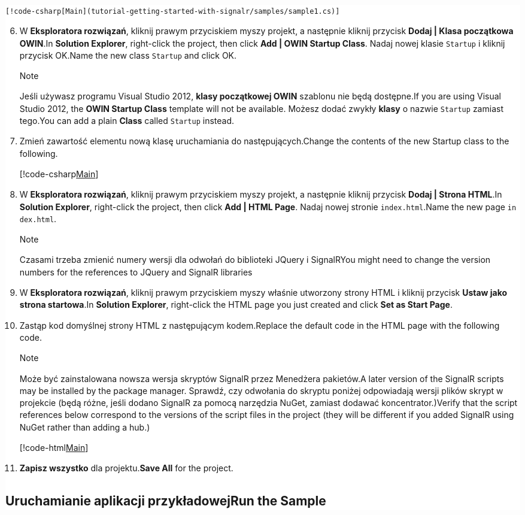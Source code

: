     [!code-csharp[Main](tutorial-getting-started-with-signalr/samples/sample1.cs)]
6. <span data-ttu-id="b13cd-170">W **Eksploratora rozwiązań**, kliknij prawym przyciskiem myszy projekt, a następnie kliknij przycisk **Dodaj | Klasa początkowa OWIN**.</span><span class="sxs-lookup"><span data-stu-id="b13cd-170">In **Solution Explorer**, right-click the project, then click **Add | OWIN Startup Class**.</span></span> <span data-ttu-id="b13cd-171">Nadaj nowej klasie `Startup` i kliknij przycisk OK.</span><span class="sxs-lookup"><span data-stu-id="b13cd-171">Name the new class `Startup` and click OK.</span></span>

    > [!NOTE]
    > <span data-ttu-id="b13cd-172">Jeśli używasz programu Visual Studio 2012, **klasy początkowej OWIN** szablonu nie będą dostępne.</span><span class="sxs-lookup"><span data-stu-id="b13cd-172">If you are using Visual Studio 2012, the **OWIN Startup Class** template will not be available.</span></span> <span data-ttu-id="b13cd-173">Możesz dodać zwykły **klasy** o nazwie `Startup` zamiast tego.</span><span class="sxs-lookup"><span data-stu-id="b13cd-173">You can add a plain **Class** called `Startup` instead.</span></span>
7. <span data-ttu-id="b13cd-174">Zmień zawartość elementu nową klasę uruchamiania do następujących.</span><span class="sxs-lookup"><span data-stu-id="b13cd-174">Change the contents of the new Startup class to the following.</span></span>

    [!code-csharp[Main](tutorial-getting-started-with-signalr/samples/sample2.cs)]
8. <span data-ttu-id="b13cd-175">W **Eksploratora rozwiązań**, kliknij prawym przyciskiem myszy projekt, a następnie kliknij przycisk **Dodaj | Strona HTML**.</span><span class="sxs-lookup"><span data-stu-id="b13cd-175">In **Solution Explorer**, right-click the project, then click **Add | HTML Page**.</span></span> <span data-ttu-id="b13cd-176">Nadaj nowej stronie `index.html`.</span><span class="sxs-lookup"><span data-stu-id="b13cd-176">Name the new page `index.html`.</span></span>
    >[!NOTE]
    ><span data-ttu-id="b13cd-177">Czasami trzeba zmienić numery wersji dla odwołań do biblioteki JQuery i SignalR</span><span class="sxs-lookup"><span data-stu-id="b13cd-177">You might need to change the version numbers for the references to JQuery and SignalR libraries</span></span>
9. <span data-ttu-id="b13cd-178">W **Eksploratora rozwiązań**, kliknij prawym przyciskiem myszy właśnie utworzony strony HTML i kliknij przycisk **Ustaw jako strona startowa**.</span><span class="sxs-lookup"><span data-stu-id="b13cd-178">In **Solution Explorer**, right-click the HTML page you just created and click **Set as Start Page**.</span></span>
10. <span data-ttu-id="b13cd-179">Zastąp kod domyślnej strony HTML z następującym kodem.</span><span class="sxs-lookup"><span data-stu-id="b13cd-179">Replace the default code in the HTML page with the following code.</span></span>

    > [!NOTE]
    > <span data-ttu-id="b13cd-180">Może być zainstalowana nowsza wersja skryptów SignalR przez Menedżera pakietów.</span><span class="sxs-lookup"><span data-stu-id="b13cd-180">A later version of the SignalR scripts may be installed by the package manager.</span></span> <span data-ttu-id="b13cd-181">Sprawdź, czy odwołania do skryptu poniżej odpowiadają wersji plików skrypt w projekcie (będą różne, jeśli dodano SignalR za pomocą narzędzia NuGet, zamiast dodawać koncentrator.)</span><span class="sxs-lookup"><span data-stu-id="b13cd-181">Verify that the script references below correspond to the versions of the script files in the project (they will be different if you added SignalR using NuGet rather than adding a hub.)</span></span>

    [!code-html[Main](tutorial-getting-started-with-signalr/samples/sample3.html)]
11. <span data-ttu-id="b13cd-182">**Zapisz wszystko** dla projektu.</span><span class="sxs-lookup"><span data-stu-id="b13cd-182">**Save All** for the project.</span></span>

<a id="run"></a>

## <a name="run-the-sample"></a><span data-ttu-id="b13cd-183">Uruchamianie aplikacji przykładowej</span><span class="sxs-lookup"><span data-stu-id="b13cd-183">Run the Sample</span></span>
